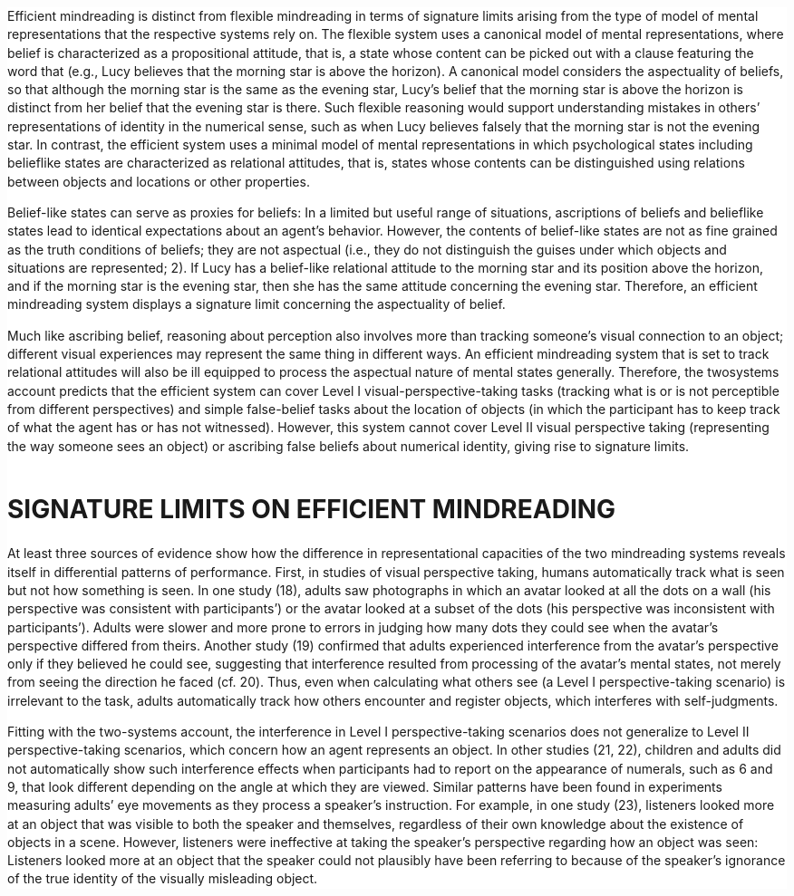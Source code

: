 Efficient mindreading is distinct from flexible mindreading in terms of signature limits arising from the type of model of mental representations that the respective systems rely on. The flexible system uses a canonical model of mental representations, where belief is characterized as a propositional attitude, that is, a state whose content can be picked out with a clause featuring the word that (e.g., Lucy believes that the morning star is above the horizon). A canonical model considers the aspectuality of beliefs, so that although the morning star is the same as the evening star, Lucy’s belief that the morning star is above the horizon is distinct from her belief that the evening star is there. Such flexible reasoning would support understanding mistakes in others’ representations of identity in the numerical sense, such as when Lucy believes falsely that the morning star is not the evening star. In contrast, the efficient system uses a minimal model of mental representations in which psychological states including belieflike states are characterized as relational attitudes, that is, states whose contents can be distinguished using relations between objects and locations or other properties.  

Belief-like states can serve as proxies for beliefs: In a limited but useful range of situations, ascriptions of beliefs and belieflike states lead to identical expectations about an agent’s behavior. However, the contents of belief-like states are not as fine grained as the truth conditions of beliefs; they are not aspectual (i.e., they do not distinguish the guises under which objects and situations are represented; 2). If Lucy has a belief-like relational attitude to the morning star and its position above the horizon, and if the morning star is the evening star, then she has the same attitude concerning the evening star. Therefore, an efficient mindreading system displays a signature limit concerning the aspectuality of belief.  

Much like ascribing belief, reasoning about perception also involves more than tracking someone’s visual connection to an object; different visual experiences may represent the same thing in different ways. An efficient mindreading system that is set to track relational attitudes will also be ill equipped to process the aspectual nature of mental states generally. Therefore, the twosystems account predicts that the efficient system can cover Level I visual-perspective-taking tasks (tracking what is or is not perceptible from different perspectives) and simple false-belief tasks about the location of objects (in which the participant has to keep track of what the agent has or has not witnessed). However, this system cannot cover Level II visual perspective taking (representing the way someone sees an object) or ascribing false beliefs about numerical identity, giving rise to signature limits.  

# SIGNATURE LIMITS ON EFFICIENT MINDREADING  

At least three sources of evidence show how the difference in representational capacities of the two mindreading systems reveals itself in differential patterns of performance. First, in studies of visual perspective taking, humans automatically track what is seen but not how something is seen. In one study (18), adults saw photographs in which an avatar looked at all the dots on a wall (his perspective was consistent with participants’) or the avatar looked at a subset of the dots (his perspective was inconsistent with participants’). Adults were slower and more prone to errors in judging how many dots they could see when the avatar’s perspective differed from theirs. Another study (19) confirmed that adults experienced interference from the avatar’s perspective only if they believed he could see, suggesting that interference resulted from processing of the avatar’s mental states, not merely from seeing the direction he faced (cf. 20). Thus, even when calculating what others see (a Level I perspective-taking scenario) is irrelevant to the task, adults automatically track how others encounter and register objects, which interferes with self-judgments.  

Fitting with the two-systems account, the interference in Level I perspective-taking scenarios does not generalize to Level II perspective-taking scenarios, which concern how an agent represents an object. In other studies (21, 22), children and adults did not automatically show such interference effects when participants had to report on the appearance of numerals, such as 6 and 9, that look different depending on the angle at which they are viewed. Similar patterns have been found in experiments measuring adults’ eye movements as they process a speaker’s instruction. For example, in one study (23), listeners looked more at an object that was visible to both the speaker and themselves, regardless of their own knowledge about the existence of objects in a scene. However, listeners were ineffective at taking the speaker’s perspective regarding how an object was seen: Listeners looked more at an object that the speaker could not plausibly have been referring to because of the speaker’s ignorance of the true identity of the visually misleading object.  
